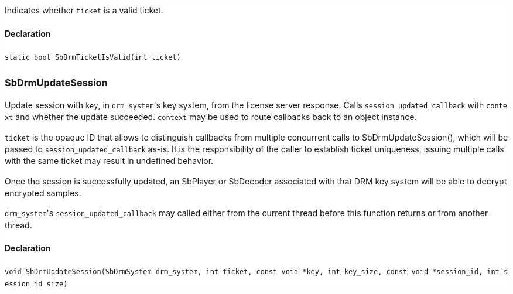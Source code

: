 Indicates whether `ticket` is a valid ticket.

#### Declaration ####

```
static bool SbDrmTicketIsValid(int ticket)
```

### SbDrmUpdateSession ###

Update session with `key`, in `drm_system`'s key system, from the license server
response. Calls `session_updated_callback` with `context` and whether the update
succeeded. `context` may be used to route callbacks back to an object instance.

`ticket` is the opaque ID that allows to distinguish callbacks from multiple
concurrent calls to SbDrmUpdateSession(), which will be passed to
`session_updated_callback` as-is. It is the responsibility of the caller to
establish ticket uniqueness, issuing multiple calls with the same ticket may
result in undefined behavior.

Once the session is successfully updated, an SbPlayer or SbDecoder associated
with that DRM key system will be able to decrypt encrypted samples.

`drm_system`'s `session_updated_callback` may called either from the current
thread before this function returns or from another thread.

#### Declaration ####

```
void SbDrmUpdateSession(SbDrmSystem drm_system, int ticket, const void *key, int key_size, const void *session_id, int session_id_size)
```

